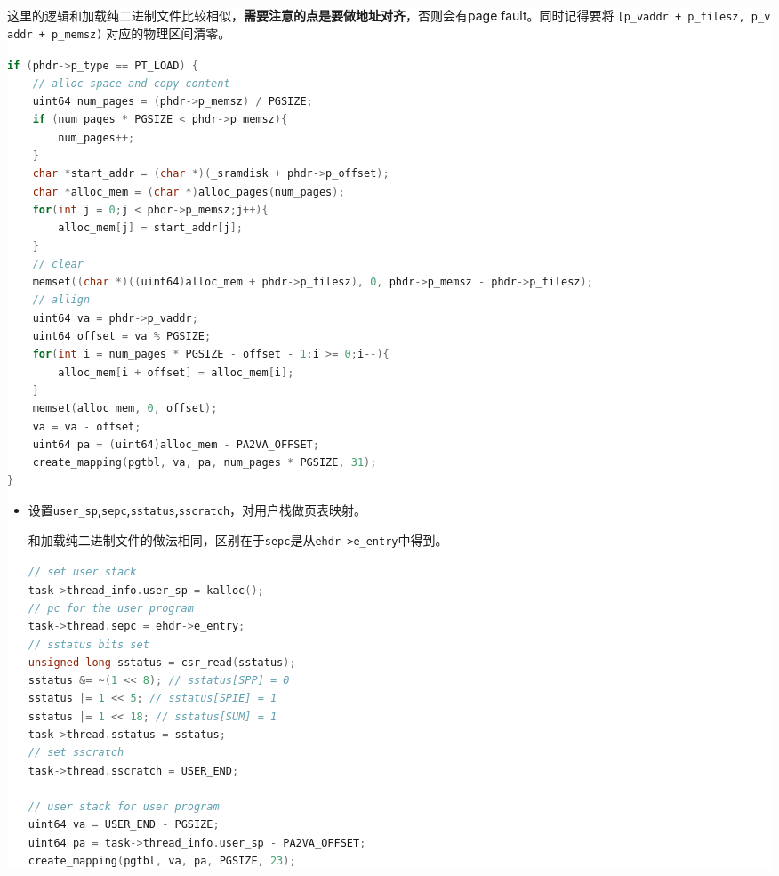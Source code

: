   这里的逻辑和加载纯二进制文件比较相似，**需要注意的点是要做地址对齐**，否则会有page fault。同时记得要将 `[p_vaddr + p_filesz, p_vaddr + p_memsz)` 对应的物理区间清零。

  ```c
  if (phdr->p_type == PT_LOAD) {
      // alloc space and copy content
      uint64 num_pages = (phdr->p_memsz) / PGSIZE;
      if (num_pages * PGSIZE < phdr->p_memsz){
          num_pages++;
      }
      char *start_addr = (char *)(_sramdisk + phdr->p_offset);
      char *alloc_mem = (char *)alloc_pages(num_pages);
      for(int j = 0;j < phdr->p_memsz;j++){
          alloc_mem[j] = start_addr[j];
      }
      // clear
      memset((char *)((uint64)alloc_mem + phdr->p_filesz), 0, phdr->p_memsz - phdr->p_filesz); 
      // allign
      uint64 va = phdr->p_vaddr;
      uint64 offset = va % PGSIZE;
      for(int i = num_pages * PGSIZE - offset - 1;i >= 0;i--){
          alloc_mem[i + offset] = alloc_mem[i];
      }
      memset(alloc_mem, 0, offset);
      va = va - offset;
      uint64 pa = (uint64)alloc_mem - PA2VA_OFFSET;
      create_mapping(pgtbl, va, pa, num_pages * PGSIZE, 31);
  }
  ```

- 设置`user_sp`,`sepc`,`sstatus`,`sscratch`，对用户栈做页表映射。

  和加载纯二进制文件的做法相同，区别在于`sepc`是从`ehdr->e_entry`中得到。

  ```c
  // set user stack
  task->thread_info.user_sp = kalloc();
  // pc for the user program
  task->thread.sepc = ehdr->e_entry;
  // sstatus bits set
  unsigned long sstatus = csr_read(sstatus);
  sstatus &= ~(1 << 8); // sstatus[SPP] = 0
  sstatus |= 1 << 5; // sstatus[SPIE] = 1
  sstatus |= 1 << 18; // sstatus[SUM] = 1
  task->thread.sstatus = sstatus;
  // set sscratch
  task->thread.sscratch = USER_END;
  
  // user stack for user program
  uint64 va = USER_END - PGSIZE;
  uint64 pa = task->thread_info.user_sp - PA2VA_OFFSET;
  create_mapping(pgtbl, va, pa, PGSIZE, 23);
  ```
